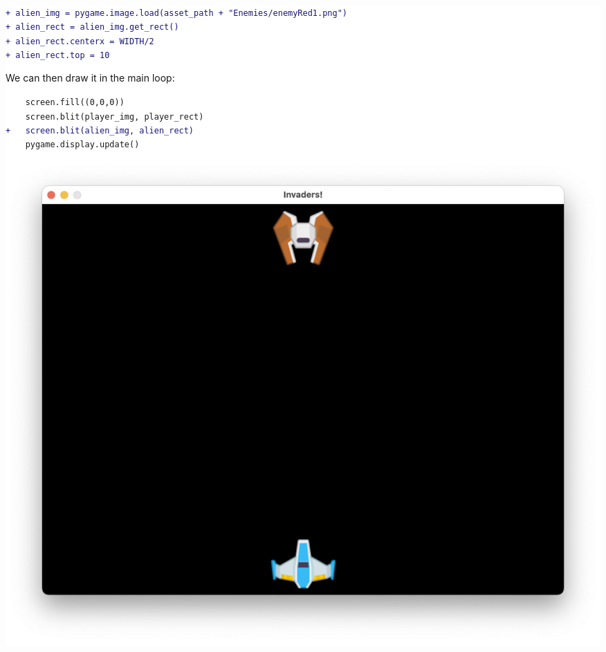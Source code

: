 ```diff
+ alien_img = pygame.image.load(asset_path + "Enemies/enemyRed1.png")
+ alien_rect = alien_img.get_rect()
+ alien_rect.centerx = WIDTH/2
+ alien_rect.top = 10
```

We can then draw it in the main loop:

```diff
    screen.fill((0,0,0))
    screen.blit(player_img, player_rect)
+   screen.blit(alien_img, alien_rect)
    pygame.display.update()
```

![The alien](invaders_6.png)
